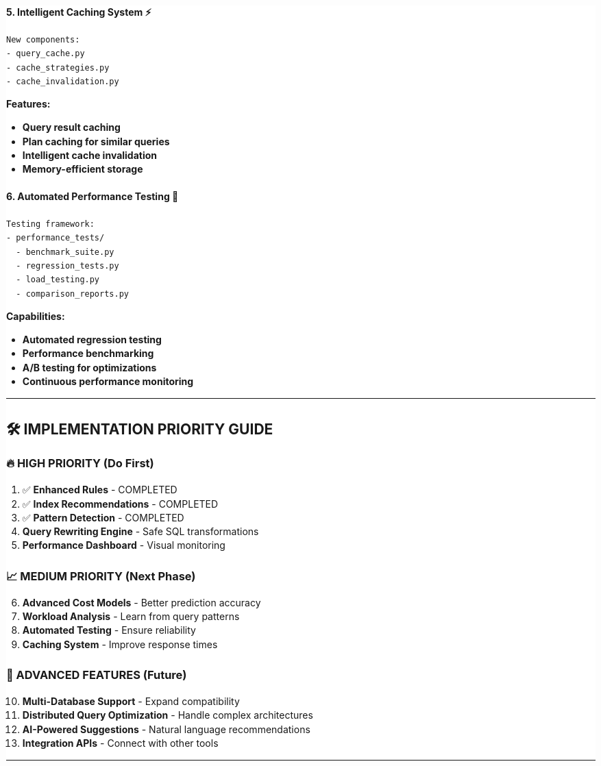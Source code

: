 #### 5. **Intelligent Caching System** ⚡
```
New components:
- query_cache.py
- cache_strategies.py
- cache_invalidation.py
```

**Features:**
- **Query result caching**
- **Plan caching for similar queries**
- **Intelligent cache invalidation**
- **Memory-efficient storage**

#### 6. **Automated Performance Testing** 🧪
```
Testing framework:
- performance_tests/
  - benchmark_suite.py
  - regression_tests.py
  - load_testing.py
  - comparison_reports.py
```

**Capabilities:**
- **Automated regression testing**
- **Performance benchmarking**
- **A/B testing for optimizations**
- **Continuous performance monitoring**

---

## 🛠️ **IMPLEMENTATION PRIORITY GUIDE**

### **🔥 HIGH PRIORITY (Do First)**
1. ✅ **Enhanced Rules** - COMPLETED
2. ✅ **Index Recommendations** - COMPLETED  
3. ✅ **Pattern Detection** - COMPLETED
4. **Query Rewriting Engine** - Safe SQL transformations
5. **Performance Dashboard** - Visual monitoring

### **📈 MEDIUM PRIORITY (Next Phase)**
6. **Advanced Cost Models** - Better prediction accuracy
7. **Workload Analysis** - Learn from query patterns  
8. **Automated Testing** - Ensure reliability
9. **Caching System** - Improve response times

### **🚀 ADVANCED FEATURES (Future)**
10. **Multi-Database Support** - Expand compatibility
11. **Distributed Query Optimization** - Handle complex architectures
12. **AI-Powered Suggestions** - Natural language recommendations
13. **Integration APIs** - Connect with other tools

---